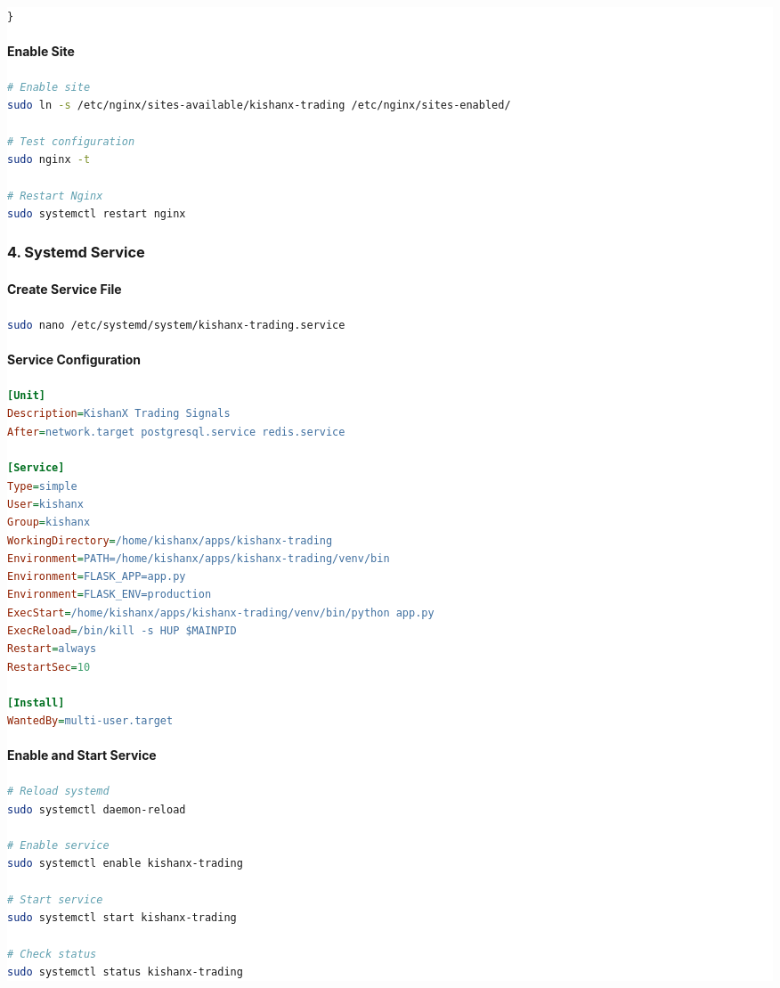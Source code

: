 ```nginx
}
```

#### Enable Site
```bash
# Enable site
sudo ln -s /etc/nginx/sites-available/kishanx-trading /etc/nginx/sites-enabled/

# Test configuration
sudo nginx -t

# Restart Nginx
sudo systemctl restart nginx
```

### 4. Systemd Service

#### Create Service File
```bash
sudo nano /etc/systemd/system/kishanx-trading.service
```

#### Service Configuration
```ini
[Unit]
Description=KishanX Trading Signals
After=network.target postgresql.service redis.service

[Service]
Type=simple
User=kishanx
Group=kishanx
WorkingDirectory=/home/kishanx/apps/kishanx-trading
Environment=PATH=/home/kishanx/apps/kishanx-trading/venv/bin
Environment=FLASK_APP=app.py
Environment=FLASK_ENV=production
ExecStart=/home/kishanx/apps/kishanx-trading/venv/bin/python app.py
ExecReload=/bin/kill -s HUP $MAINPID
Restart=always
RestartSec=10

[Install]
WantedBy=multi-user.target
```

#### Enable and Start Service
```bash
# Reload systemd
sudo systemctl daemon-reload

# Enable service
sudo systemctl enable kishanx-trading

# Start service
sudo systemctl start kishanx-trading

# Check status
sudo systemctl status kishanx-trading
```
